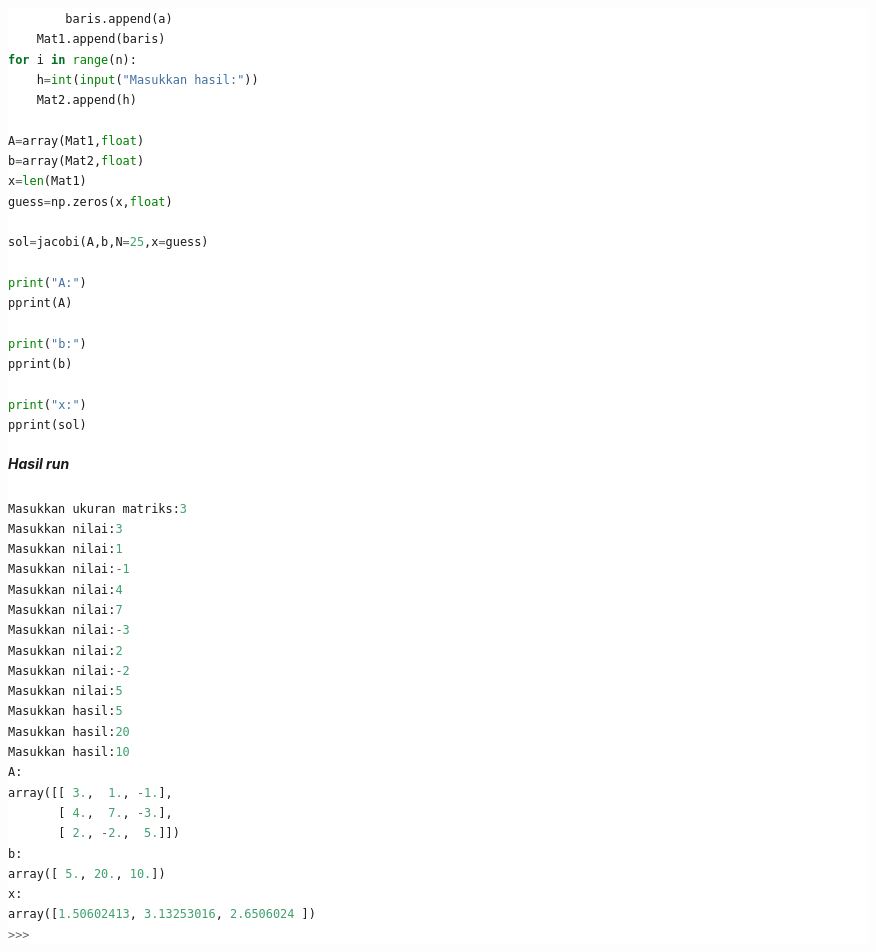 ```python
        baris.append(a)
    Mat1.append(baris)
for i in range(n):
    h=int(input("Masukkan hasil:"))
    Mat2.append(h)

A=array(Mat1,float)
b=array(Mat2,float)
x=len(Mat1)
guess=np.zeros(x,float)

sol=jacobi(A,b,N=25,x=guess)

print("A:")
pprint(A)

print("b:")
pprint(b)

print("x:")
pprint(sol)
```



##### Hasil run

```python
Masukkan ukuran matriks:3
Masukkan nilai:3
Masukkan nilai:1
Masukkan nilai:-1
Masukkan nilai:4
Masukkan nilai:7
Masukkan nilai:-3
Masukkan nilai:2
Masukkan nilai:-2
Masukkan nilai:5
Masukkan hasil:5
Masukkan hasil:20
Masukkan hasil:10
A:
array([[ 3.,  1., -1.],
       [ 4.,  7., -3.],
       [ 2., -2.,  5.]])
b:
array([ 5., 20., 10.])
x:
array([1.50602413, 3.13253016, 2.6506024 ])
>>> 
```

